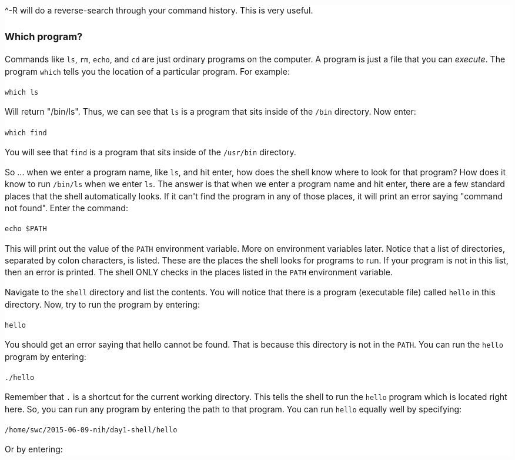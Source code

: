 ^-R will do a reverse-search through your command history.  This
is very useful.

### Which program? ##

Commands like `ls`, `rm`, `echo`, and `cd` are just ordinary programs
on the computer. A program is just a file that you can *execute*. The
program `which` tells you the location of a particular program. For
example:

    which ls

Will return "/bin/ls". Thus, we can see that `ls` is a program that
sits inside of the `/bin` directory. Now enter:

    which find

You will see that `find` is a program that sits inside of the
`/usr/bin` directory.

So ... when we enter a program name, like `ls`, and hit enter, how
does the shell know where to look for that program? How does it know
to run `/bin/ls` when we enter `ls`. The answer is that when we enter
a program name and hit enter, there are a few standard places that the
shell automatically looks. If it can't find the program in any of
those places, it will print an error saying "command not found". Enter
the command:

    echo $PATH

This will print out the value of the `PATH` environment variable. More
on environment variables later. Notice that a list of directories,
separated by colon characters, is listed. These are the places the
shell looks for programs to run. If your program is not in this list,
then an error is printed. The shell ONLY checks in the places listed
in the `PATH` environment variable. 

Navigate to the `shell` directory and list the contents. You will
notice that there is a program (executable file) called `hello` in
this directory. Now, try to run the program by entering:

    hello

You should get an error saying that hello cannot be found. That is
because this directory is not in the `PATH`. You can run the `hello`
program by entering:

    ./hello

Remember that `.` is a shortcut for the current working
directory. This tells the shell to run the `hello` program which is
located right here. So, you can run any program by entering the path
to that program. You can run `hello` equally well by specifying:

    /home/swc/2015-06-09-nih/day1-shell/hello

Or by entering:
